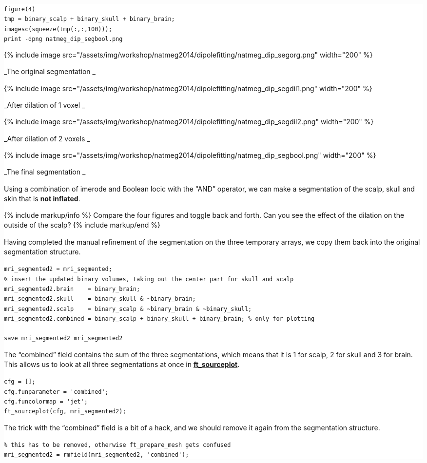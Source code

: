     figure(4)
    tmp = binary_scalp + binary_skull + binary_brain;
    imagesc(squeeze(tmp(:,:,100)));
    print -dpng natmeg_dip_segbool.png

{% include image src="/assets/img/workshop/natmeg2014/dipolefitting/natmeg_dip_segorg.png" width="200" %}

_The original segmentation _

{% include image src="/assets/img/workshop/natmeg2014/dipolefitting/natmeg_dip_segdil1.png" width="200" %}

_After dilation of 1 voxel _

{% include image src="/assets/img/workshop/natmeg2014/dipolefitting/natmeg_dip_segdil2.png" width="200" %}

_After dilation of 2 voxels _

{% include image src="/assets/img/workshop/natmeg2014/dipolefitting/natmeg_dip_segbool.png" width="200" %}

_The final segmentation _

Using a combination of imerode and Boolean locic with the “AND” operator, we can make a segmentation of the scalp, skull and skin that is **not inflated**.

{% include markup/info %}
Compare the four figures and toggle back and forth. Can you see the effect of the dilation on the outside of the scalp?
{% include markup/end %}

Having completed the manual refinement of the segmentation on the three temporary arrays, we copy them back into the original segmentation structure.

    mri_segmented2 = mri_segmented;
    % insert the updated binary volumes, taking out the center part for skull and scalp
    mri_segmented2.brain    = binary_brain;
    mri_segmented2.skull    = binary_skull & ~binary_brain;
    mri_segmented2.scalp    = binary_scalp & ~binary_brain & ~binary_skull;
    mri_segmented2.combined = binary_scalp + binary_skull + binary_brain; % only for plotting

    save mri_segmented2 mri_segmented2

The “combined” field contains the sum of the three segmentations, which means that it is 1 for scalp, 2 for skull and 3 for brain. This allows us to look at all three segmentations at once in **[ft_sourceplot](/reference/ft_sourceplot)**.

    cfg = [];
    cfg.funparameter = 'combined';
    cfg.funcolormap = 'jet';
    ft_sourceplot(cfg, mri_segmented2);

The trick with the “combined” field is a bit of a hack, and we should remove it again from the segmentation structure.

    % this has to be removed, otherwise ft_prepare_mesh gets confused
    mri_segmented2 = rmfield(mri_segmented2, 'combined');
